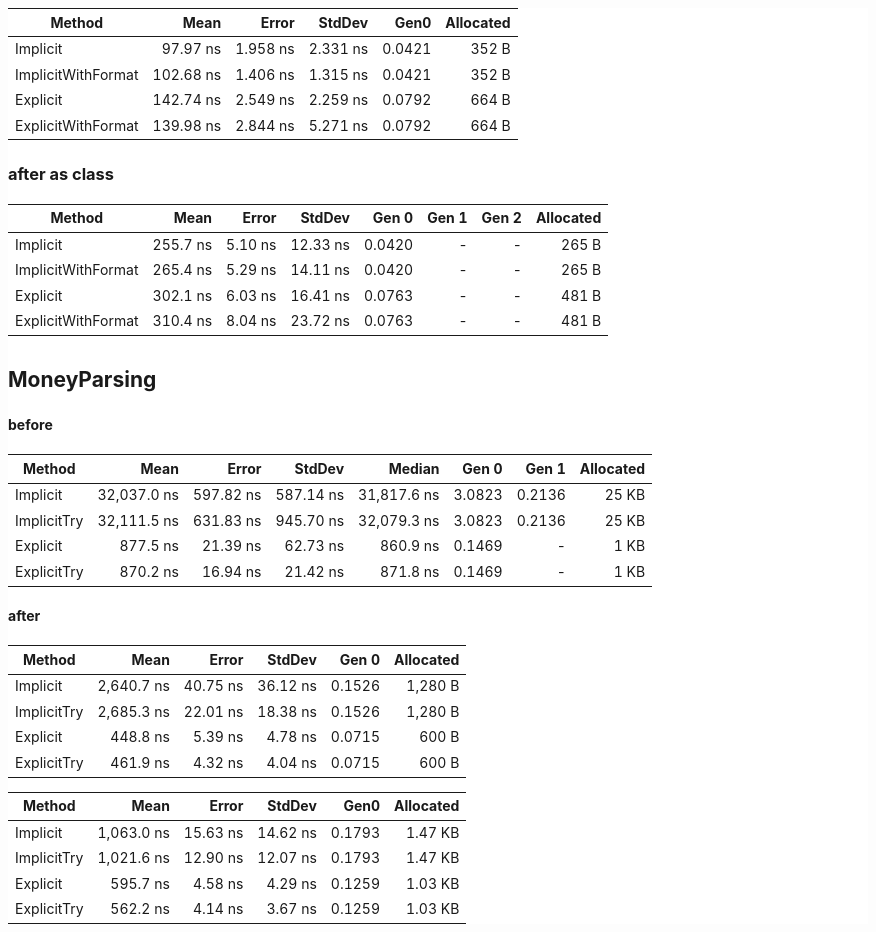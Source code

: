 | Method             | Mean      | Error    | StdDev   | Gen0   | Allocated |
|------------------- |----------:|---------:|---------:|-------:|----------:|
| Implicit           |  97.97 ns | 1.958 ns | 2.331 ns | 0.0421 |     352 B |
| ImplicitWithFormat | 102.68 ns | 1.406 ns | 1.315 ns | 0.0421 |     352 B |
| Explicit           | 142.74 ns | 2.549 ns | 2.259 ns | 0.0792 |     664 B |
| ExplicitWithFormat | 139.98 ns | 2.844 ns | 5.271 ns | 0.0792 |     664 B |

### after as class
| Method             |     Mean |   Error |   StdDev |  Gen 0 | Gen 1 | Gen 2 | Allocated |
|--------------------|---------:|--------:|---------:|-------:|------:|------:|----------:|
| Implicit           | 255.7 ns | 5.10 ns | 12.33 ns | 0.0420 |     - |     - |     265 B |
| ImplicitWithFormat | 265.4 ns | 5.29 ns | 14.11 ns | 0.0420 |     - |     - |     265 B |
| Explicit           | 302.1 ns | 6.03 ns | 16.41 ns | 0.0763 |     - |     - |     481 B |
| ExplicitWithFormat | 310.4 ns | 8.04 ns | 23.72 ns | 0.0763 |     - |     - |     481 B |

## MoneyParsing
#### before
| Method      |        Mean |     Error |    StdDev |      Median |  Gen 0 |  Gen 1 | Allocated |
|-------------|------------:|----------:|----------:|------------:|-------:|-------:|----------:|
| Implicit    | 32,037.0 ns | 597.82 ns | 587.14 ns | 31,817.6 ns | 3.0823 | 0.2136 |     25 KB |
| ImplicitTry | 32,111.5 ns | 631.83 ns | 945.70 ns | 32,079.3 ns | 3.0823 | 0.2136 |     25 KB |
| Explicit    |    877.5 ns |  21.39 ns |  62.73 ns |    860.9 ns | 0.1469 |      - |      1 KB |
| ExplicitTry |    870.2 ns |  16.94 ns |  21.42 ns |    871.8 ns | 0.1469 |      - |      1 KB |
#### after
| Method      |       Mean |    Error |   StdDev |  Gen 0 | Allocated |
|-------------|-----------:|---------:|---------:|-------:|----------:|
| Implicit    | 2,640.7 ns | 40.75 ns | 36.12 ns | 0.1526 |   1,280 B |
| ImplicitTry | 2,685.3 ns | 22.01 ns | 18.38 ns | 0.1526 |   1,280 B |
| Explicit    |   448.8 ns |  5.39 ns |  4.78 ns | 0.0715 |     600 B |
| ExplicitTry |   461.9 ns |  4.32 ns |  4.04 ns | 0.0715 |     600 B |

| Method      | Mean       | Error    | StdDev   | Gen0   | Allocated |
|------------ |-----------:|---------:|---------:|-------:|----------:|
| Implicit    | 1,063.0 ns | 15.63 ns | 14.62 ns | 0.1793 |   1.47 KB |
| ImplicitTry | 1,021.6 ns | 12.90 ns | 12.07 ns | 0.1793 |   1.47 KB |
| Explicit    |   595.7 ns |  4.58 ns |  4.29 ns | 0.1259 |   1.03 KB |
| ExplicitTry |   562.2 ns |  4.14 ns |  3.67 ns | 0.1259 |   1.03 KB |
